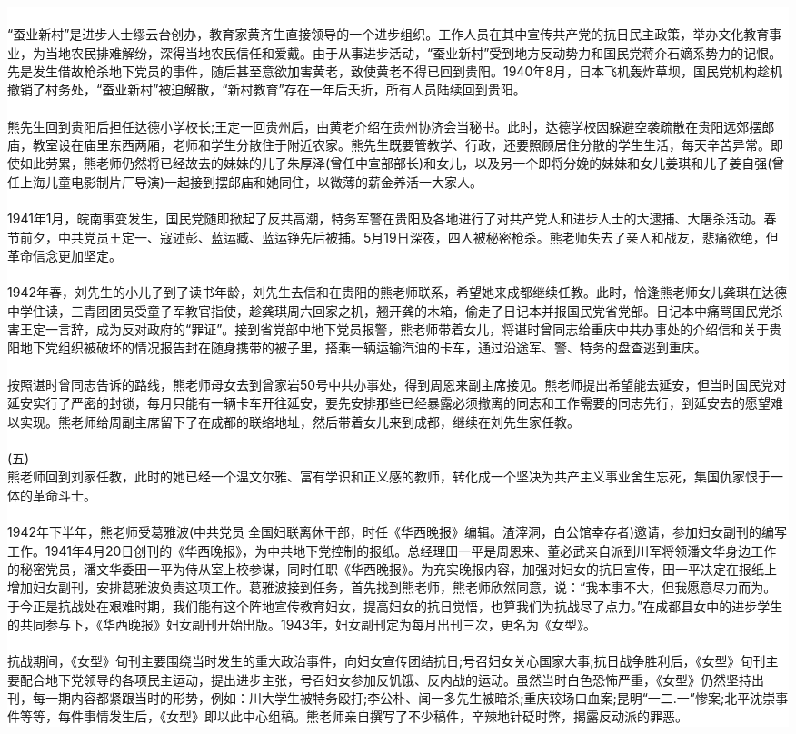   <br/>
 </div>
 <div>
  “蚕业新村”是进步人士缪云台创办，教育家黄齐生直接领导的一个进步组织。工作人员在其中宣传共产党的抗日民主政策，举办文化教育事业，为当地农民排难解纷，深得当地农民信任和爱戴。由于从事进步活动，“蚕业新村”受到地方反动势力和国民党蒋介石嫡系势力的记恨。先是发生借故枪杀地下党员的事件，随后甚至意欲加害黄老，致使黄老不得已回到贵阳。1940年8月，日本飞机轰炸草坝，国民党机构趁机撤销了村务处，“蚕业新村”被迫解散，“新村教育”存在一年后夭折，所有人员陆续回到贵阳。
 </div>
 <div>
  <br/>
 </div>
 <div>
  熊先生回到贵阳后担任达德小学校长;王定一回贵州后，由黄老介绍在贵州协济会当秘书。此时，达德学校因躲避空袭疏散在贵阳远郊摆郎庙，教室设在庙里东西两厢，老师和学生分散住于附近农家。熊先生既要管教学、行政，还要照顾居住分散的学生生活，每天辛苦异常。即使如此劳累，熊老师仍然将已经故去的妹妹的儿子朱厚泽(曾任中宣部部长)和女儿，以及另一个即将分娩的妹妹和女儿姜琪和儿子姜自强(曾任上海儿童电影制片厂导演)一起接到摆郎庙和她同住，以微薄的薪金养活一大家人。
 </div>
 <div>
  <br/>
 </div>
 <div>
  1941年1月，皖南事变发生，国民党随即掀起了反共高潮，特务军警在贵阳及各地进行了对共产党人和进步人士的大逮捕、大屠杀活动。春节前夕，中共党员王定一、寇述彭、蓝运臧、蓝运铮先后被捕。5月19日深夜，四人被秘密枪杀。熊老师失去了亲人和战友，悲痛欲绝，但革命信念更加坚定。
 </div>
 <div>
  <br/>
 </div>
 <div>
  1942年春，刘先生的小儿子到了读书年龄，刘先生去信和在贵阳的熊老师联系，希望她来成都继续任教。此时，恰逢熊老师女儿龚琪在达德中学住读，三青团团员受童子军教官指使，趁龚琪周六回家之机，翘开龚的木箱，偷走了日记本并报国民党省党部。日记本中痛骂国民党杀害王定一言辞，成为反对政府的“罪证”。接到省党部中地下党员报警，熊老师带着女儿，将谌时曾同志给重庆中共办事处的介绍信和关于贵阳地下党组织被破坏的情况报告封在随身携带的被子里，搭乘一辆运输汽油的卡车，通过沿途军、警、特务的盘查逃到重庆。
 </div>
 <div>
  <br/>
 </div>
 <div>
  按照谌时曾同志告诉的路线，熊老师母女去到曾家岩50号中共办事处，得到周恩来副主席接见。熊老师提出希望能去延安，但当时国民党对延安实行了严密的封锁，每月只能有一辆卡车开往延安，要先安排那些已经暴露必须撤离的同志和工作需要的同志先行，到延安去的愿望难以实现。熊老师给周副主席留下了在成都的联络地址，然后带着女儿来到成都，继续在刘先生家任教。
 </div>
 <div>
  <br/>
 </div>
 <div>
  (五)
 </div>
 <div>
  熊老师回到刘家任教，此时的她已经一个温文尔雅、富有学识和正义感的教师，转化成一个坚决为共产主义事业舍生忘死，集国仇家恨于一体的革命斗士。
 </div>
 <div>
  <br/>
 </div>
 <div>
  1942年下半年，熊老师受葛雅波(中共党员 全国妇联离休干部，时任《华西晚报》编辑。渣滓洞，白公馆幸存者)邀请，参加妇女副刊的编写工作。1941年4月20日创刊的《华西晚报》，为中共地下党控制的报纸。总经理田一平是周恩来、董必武亲自派到川军将领潘文华身边工作的秘密党员，潘文华委田一平为侍从室上校参谋，同时任职《华西晚报》。为充实晚报内容，加强对妇女的抗日宣传，田一平决定在报纸上增加妇女副刊，安排葛雅波负责这项工作。葛雅波接到任务，首先找到熊老师，熊老师欣然同意，说：“我本事不大，但我愿意尽力而为。于今正是抗战处在艰难时期，我们能有这个阵地宣传教育妇女，提高妇女的抗日觉悟，也算我们为抗战尽了点力。”在成都县女中的进步学生的共同参与下，《华西晚报》妇女副刊开始出版。1943年，妇女副刊定为每月出刊三次，更名为《女型》。
 </div>
 <div>
  <br/>
 </div>
 <div>
  抗战期间，《女型》旬刊主要围绕当时发生的重大政治事件，向妇女宣传团结抗日;号召妇女关心国家大事;抗日战争胜利后，《女型》旬刊主要配合地下党领导的各项民主运动，提出进步主张，号召妇女参加反饥饿、反内战的运动。虽然当时白色恐怖严重，《女型》仍然坚持出刊，每一期内容都紧跟当时的形势，例如：川大学生被特务殴打;李公朴、闻一多先生被暗杀;重庆较场口血案;昆明“一二.一”惨案;北平沈崇事件等等，每件事情发生后，《女型》即以此中心组稿。熊老师亲自撰写了不少稿件，辛辣地针砭时弊，揭露反动派的罪恶。
 </div>
 <div>